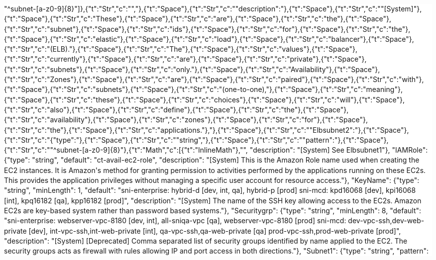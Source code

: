 \"^subnet-[a-z0-9]{8}"]},{"t":"Str","c":"\","},{"t":"Space"},{"t":"Str","c":"\"description\":"},{"t":"Space"},{"t":"Str","c":"\"[System]"},{"t":"Space"},{"t":"Str","c":"These"},{"t":"Space"},{"t":"Str","c":"are"},{"t":"Space"},{"t":"Str","c":"the"},{"t":"Space"},{"t":"Str","c":"subnet"},{"t":"Space"},{"t":"Str","c":"ids"},{"t":"Space"},{"t":"Str","c":"for"},{"t":"Space"},{"t":"Str","c":"the"},{"t":"Space"},{"t":"Str","c":"elastic"},{"t":"Space"},{"t":"Str","c":"load"},{"t":"Space"},{"t":"Str","c":"balancer"},{"t":"Space"},{"t":"Str","c":"(ELB)."},{"t":"Space"},{"t":"Str","c":"The"},{"t":"Space"},{"t":"Str","c":"values"},{"t":"Space"},{"t":"Str","c":"currently"},{"t":"Space"},{"t":"Str","c":"are"},{"t":"Space"},{"t":"Str","c":"private"},{"t":"Space"},{"t":"Str","c":"subnets"},{"t":"Space"},{"t":"Str","c":"only."},{"t":"Space"},{"t":"Str","c":"Availability"},{"t":"Space"},{"t":"Str","c":"Zones"},{"t":"Space"},{"t":"Str","c":"are"},{"t":"Space"},{"t":"Str","c":"paired"},{"t":"Space"},{"t":"Str","c":"with"},{"t":"Space"},{"t":"Str","c":"subnets"},{"t":"Space"},{"t":"Str","c":"(one-to-one),"},{"t":"Space"},{"t":"Str","c":"meaning"},{"t":"Space"},{"t":"Str","c":"these"},{"t":"Space"},{"t":"Str","c":"choices"},{"t":"Space"},{"t":"Str","c":"will"},{"t":"Space"},{"t":"Str","c":"also"},{"t":"Space"},{"t":"Str","c":"define"},{"t":"Space"},{"t":"Str","c":"the"},{"t":"Space"},{"t":"Str","c":"availability"},{"t":"Space"},{"t":"Str","c":"zones"},{"t":"Space"},{"t":"Str","c":"for"},{"t":"Space"},{"t":"Str","c":"the"},{"t":"Space"},{"t":"Str","c":"applications.\"},"},{"t":"Space"},{"t":"Str","c":"\"Elbsubnet2\":"},{"t":"Space"},{"t":"Str","c":"{\"type\":"},{"t":"Space"},{"t":"Str","c":"\"string\","},{"t":"Space"},{"t":"Str","c":"\"pattern\":"},{"t":"Space"},{"t":"Str","c":"\"^subnet-[a-z0-9]{8}"},{"t":"Math","c":[{"t":"InlineMath"},"\", \"description\": \"[System] See Elbsubnet1\"}, \"IAMRole\": {\"type\": \"string\", \"default\": \"ct-avail-ec2-role\", \"description\": \"[System] This is the Amazon Role name used when creating the EC2 instances. It is Amazon's method for granting permission to activities performed by the applications running on these EC2s. This provides the application privileges without managing a specific user account for resource access.\"}, \"KeyName\": {\"type\": \"string\", \"minLength\": 1, \"default\": \"sni-enterprise: hybrid-d [dev, int, qa], hybrid-p [prod] sni-mcd: kpd16068 [dev], kpi16068 [int], kpq16182 [qa], kpp16182 [prod]\", \"description\": \"[System] The name of the SSH key allowing access to the EC2s. Amazon EC2s are key-based system rather than password based systems.\"}, \"Securitygrp\": {\"type\": \"string\", \"minLength\": 8, \"default\": \"sni-enterprise: webserver-vpc-8180 [dev, int], all-sniqa-vpc [qa], webserver-vpc-8180 [prod] sni-mcd: dev-vpc-ssh,dev-web-private [dev], int-vpc-ssh,int-web-private [int], qa-vpc-ssh,qa-web-private [qa] prod-vpc-ssh,prod-web-private [prod]\", \"description\": \"[System] [Deprecated] Comma separated list of security groups identified by name applied to the EC2. The security groups acts as firewall with rules allowing IP and port access in both directions.\"}, \"Subnet1\": {\"type\": \"string\", \"pattern\":